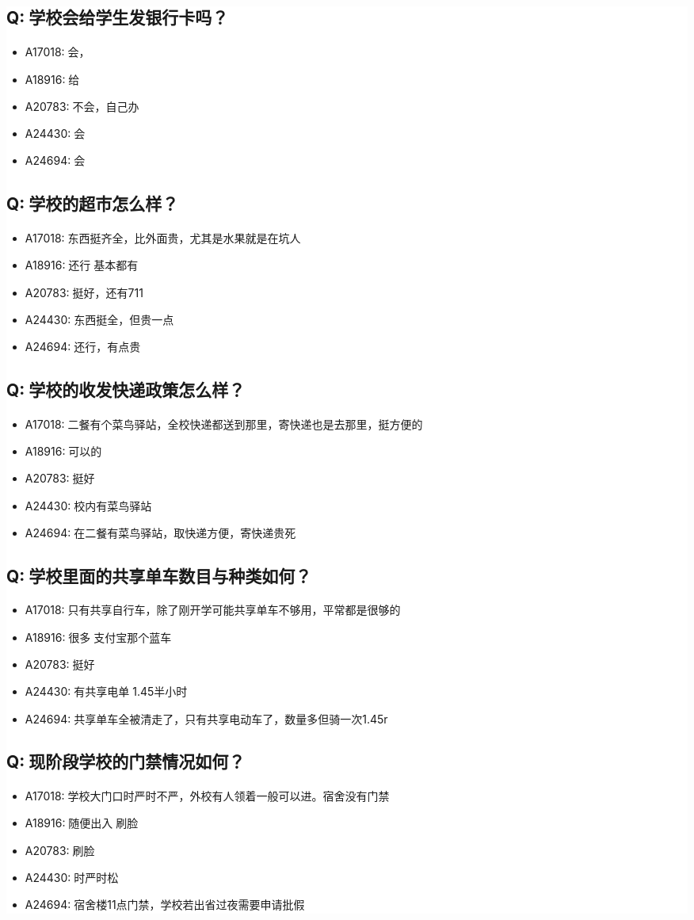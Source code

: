 ## Q: 学校会给学生发银行卡吗？

- A17018: 会，

- A18916: 给

- A20783: 不会，自己办

- A24430: 会

- A24694: 会

## Q: 学校的超市怎么样？

- A17018: 东西挺齐全，比外面贵，尤其是水果就是在坑人

- A18916: 还行 基本都有

- A20783: 挺好，还有711

- A24430: 东西挺全，但贵一点

- A24694: 还行，有点贵

## Q: 学校的收发快递政策怎么样？

- A17018: 二餐有个菜鸟驿站，全校快递都送到那里，寄快递也是去那里，挺方便的

- A18916: 可以的

- A20783: 挺好

- A24430: 校内有菜鸟驿站

- A24694: 在二餐有菜鸟驿站，取快递方便，寄快递贵死

## Q: 学校里面的共享单车数目与种类如何？

- A17018: 只有共享自行车，除了刚开学可能共享单车不够用，平常都是很够的

- A18916: 很多 支付宝那个蓝车

- A20783: 挺好

- A24430: 有共享电单 1.45半小时

- A24694: 共享单车全被清走了，只有共享电动车了，数量多但骑一次1.45r

## Q: 现阶段学校的门禁情况如何？

- A17018: 学校大门口时严时不严，外校有人领着一般可以进。宿舍没有门禁

- A18916: 随便出入 刷脸

- A20783: 刷脸

- A24430: 时严时松

- A24694: 宿舍楼11点门禁，学校若出省过夜需要申请批假

